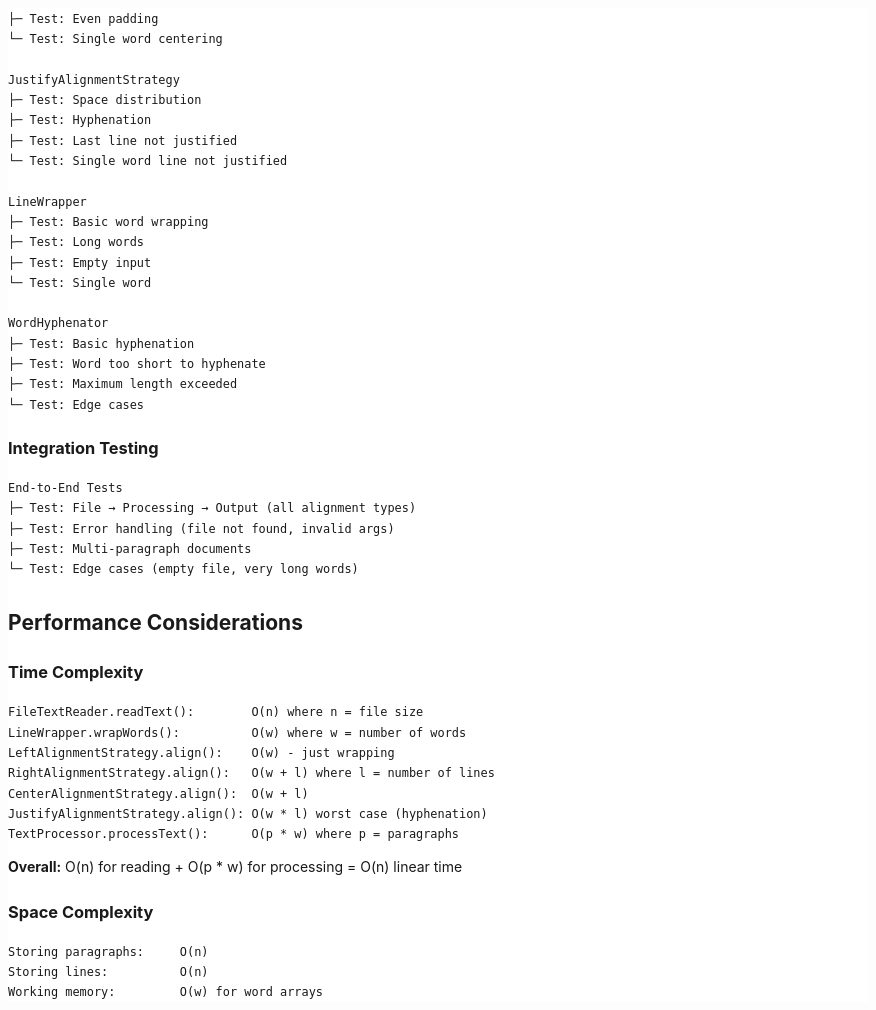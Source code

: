 ```
├─ Test: Even padding
└─ Test: Single word centering

JustifyAlignmentStrategy
├─ Test: Space distribution
├─ Test: Hyphenation
├─ Test: Last line not justified
└─ Test: Single word line not justified

LineWrapper
├─ Test: Basic word wrapping
├─ Test: Long words
├─ Test: Empty input
└─ Test: Single word

WordHyphenator
├─ Test: Basic hyphenation
├─ Test: Word too short to hyphenate
├─ Test: Maximum length exceeded
└─ Test: Edge cases
```

### Integration Testing

```
End-to-End Tests
├─ Test: File → Processing → Output (all alignment types)
├─ Test: Error handling (file not found, invalid args)
├─ Test: Multi-paragraph documents
└─ Test: Edge cases (empty file, very long words)
```

## Performance Considerations

### Time Complexity

```
FileTextReader.readText():        O(n) where n = file size
LineWrapper.wrapWords():          O(w) where w = number of words
LeftAlignmentStrategy.align():    O(w) - just wrapping
RightAlignmentStrategy.align():   O(w + l) where l = number of lines
CenterAlignmentStrategy.align():  O(w + l)
JustifyAlignmentStrategy.align(): O(w * l) worst case (hyphenation)
TextProcessor.processText():      O(p * w) where p = paragraphs
```

**Overall:** O(n) for reading + O(p * w) for processing = O(n) linear time

### Space Complexity

```
Storing paragraphs:     O(n)
Storing lines:          O(n)
Working memory:         O(w) for word arrays
```
